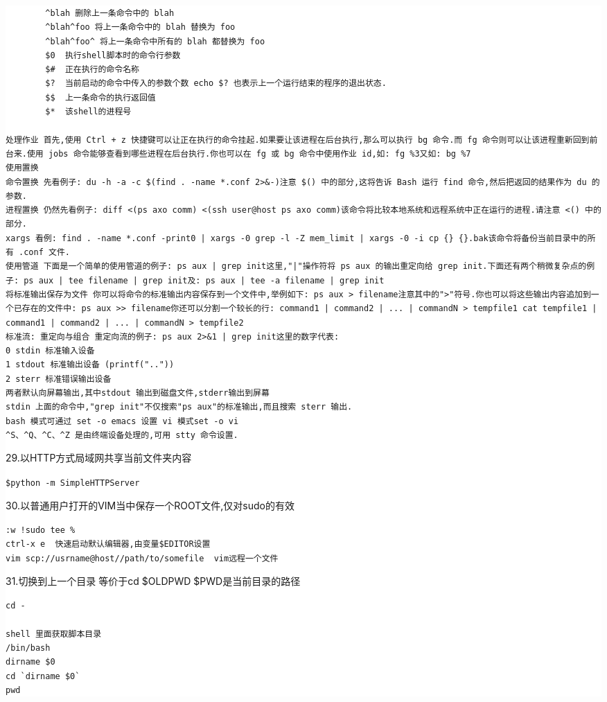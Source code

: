 ```
        ^blah 删除上一条命令中的 blah
        ^blah^foo 将上一条命令中的 blah 替换为 foo
        ^blah^foo^ 将上一条命令中所有的 blah 都替换为 foo
        $0  执行shell脚本时的命令行参数
        $#  正在执行的命令名称
        $?  当前启动的命令中传入的参数个数 echo $? 也表示上一个运行结束的程序的退出状态.
        $$  上一条命令的执行返回值
        $*  该shell的进程号

处理作业 首先,使用 Ctrl + z 快捷键可以让正在执行的命令挂起.如果要让该进程在后台执行,那么可以执行 bg 命令.而 fg 命令则可以让该进程重新回到前台来.使用 jobs 命令能够查看到哪些进程在后台执行.你也可以在 fg 或 bg 命令中使用作业 id,如: fg %3又如: bg %7
使用置换
命令置换 先看例子: du -h -a -c $(find . -name *.conf 2>&-)注意 $() 中的部分,这将告诉 Bash 运行 find 命令,然后把返回的结果作为 du 的参数.
进程置换 仍然先看例子: diff <(ps axo comm) <(ssh user@host ps axo comm)该命令将比较本地系统和远程系统中正在运行的进程.请注意 <() 中的部分.
xargs 看例: find . -name *.conf -print0 | xargs -0 grep -l -Z mem_limit | xargs -0 -i cp {} {}.bak该命令将备份当前目录中的所有 .conf 文件.
使用管道 下面是一个简单的使用管道的例子: ps aux | grep init这里,"|"操作符将 ps aux 的输出重定向给 grep init.下面还有两个稍微复杂点的例子: ps aux | tee filename | grep init及: ps aux | tee -a filename | grep init
将标准输出保存为文件 你可以将命令的标准输出内容保存到一个文件中,举例如下: ps aux > filename注意其中的">"符号.你也可以将这些输出内容追加到一个已存在的文件中: ps aux >> filename你还可以分割一个较长的行: command1 | command2 | ... | commandN > tempfile1 cat tempfile1 | command1 | command2 | ... | commandN > tempfile2
标准流: 重定向与组合 重定向流的例子: ps aux 2>&1 | grep init这里的数字代表: 
0 stdin 标准输入设备
1 stdout 标准输出设备 (printf("..")) 
2 sterr 标准错误输出设备 
两者默认向屏幕输出,其中stdout 输出到磁盘文件,stderr输出到屏幕
stdin 上面的命令中,"grep init"不仅搜索"ps aux"的标准输出,而且搜索 sterr 输出.
bash 模式可通过 set -o emacs 设置 vi 模式set -o vi
^S、^Q、^C、^Z 是由终端设备处理的,可用 stty 命令设置.
```

29.以HTTP方式局域网共享当前文件夹内容
```
$python -m SimpleHTTPServer
```

30.以普通用户打开的VIM当中保存一个ROOT文件,仅对sudo的有效
```
:w !sudo tee %
ctrl-x e  快速启动默认编辑器,由变量$EDITOR设置
vim scp://usrname@host//path/to/somefile  vim远程一个文件
```

31.切换到上一个目录 等价于cd $OLDPWD $PWD是当前目录的路径
```
cd -

shell 里面获取脚本目录
/bin/bash
dirname $0
cd `dirname $0`
pwd
```
